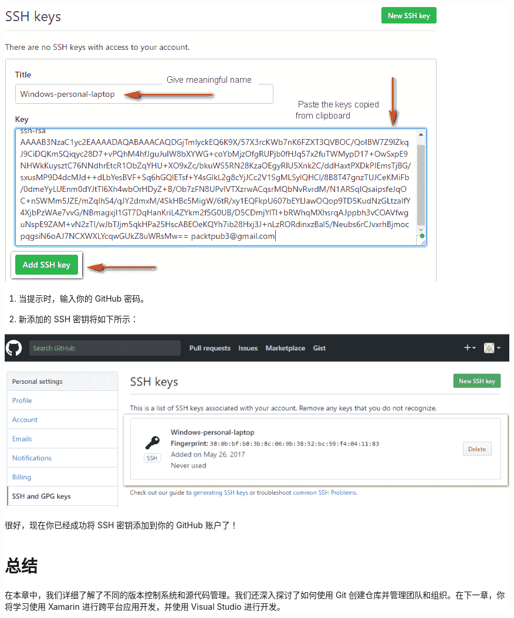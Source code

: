 ![](img/e10b5037-fb4e-416b-aa68-58c19e90bad7.png)

1.  当提示时，输入你的 GitHub 密码。

1.  新添加的 SSH 密钥将如下所示：

![](img/e6fe1f18-5c2f-4574-ae84-d735a2a77d77.png)

很好，现在你已经成功将 SSH 密钥添加到你的 GitHub 账户了！

# 总结

在本章中，我们详细了解了不同的版本控制系统和源代码管理。我们还深入探讨了如何使用 Git 创建仓库并管理团队和组织。在下一章，你将学习使用 Xamarin 进行跨平台应用开发，并使用 Visual Studio 进行开发。
